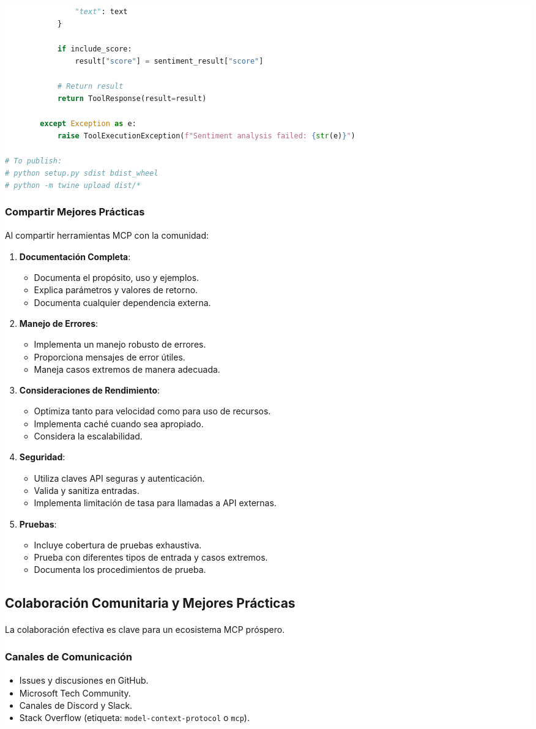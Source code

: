 ```python
                "text": text
            }
            
            if include_score:
                result["score"] = sentiment_result["score"]
            
            # Return result
            return ToolResponse(result=result)
            
        except Exception as e:
            raise ToolExecutionException(f"Sentiment analysis failed: {str(e)}")

# To publish:
# python setup.py sdist bdist_wheel
# python -m twine upload dist/*
```

### Compartir Mejores Prácticas

Al compartir herramientas MCP con la comunidad:

1. **Documentación Completa**:
   - Documenta el propósito, uso y ejemplos.
   - Explica parámetros y valores de retorno.
   - Documenta cualquier dependencia externa.

2. **Manejo de Errores**:
   - Implementa un manejo robusto de errores.
   - Proporciona mensajes de error útiles.
   - Maneja casos extremos de manera adecuada.

3. **Consideraciones de Rendimiento**:
   - Optimiza tanto para velocidad como para uso de recursos.
   - Implementa caché cuando sea apropiado.
   - Considera la escalabilidad.

4. **Seguridad**:
   - Utiliza claves API seguras y autenticación.
   - Valida y sanitiza entradas.
   - Implementa limitación de tasa para llamadas a API externas.

5. **Pruebas**:
   - Incluye cobertura de pruebas exhaustiva.
   - Prueba con diferentes tipos de entrada y casos extremos.
   - Documenta los procedimientos de prueba.

## Colaboración Comunitaria y Mejores Prácticas

La colaboración efectiva es clave para un ecosistema MCP próspero.

### Canales de Comunicación

- Issues y discusiones en GitHub.
- Microsoft Tech Community.
- Canales de Discord y Slack.
- Stack Overflow (etiqueta: `model-context-protocol` o `mcp`).
